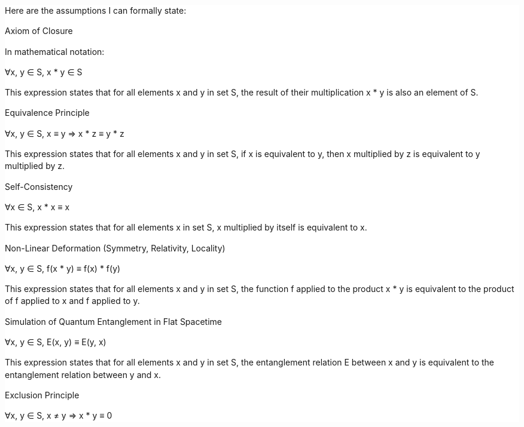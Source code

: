   

Here are the assumptions I can formally state:

Axiom of Closure

  

In mathematical notation:

  
  

∀x, y ∈ S, x * y ∈ S

  

This expression states that for all elements x and y in set S, the result of their multiplication x * y is also an element of S.

Equivalence Principle

  
  

∀x, y ∈ S, x ≡ y ⇒ x * z ≡ y * z

  

This expression states that for all elements x and y in set S, if x is equivalent to y, then x multiplied by z is equivalent to y multiplied by z.

Self-Consistency

  
  

∀x ∈ S, x * x ≡ x

  

This expression states that for all elements x in set S, x multiplied by itself is equivalent to x.

Non-Linear Deformation (Symmetry, Relativity, Locality)

  
  

∀x, y ∈ S, f(x * y) ≡ f(x) * f(y)

  

This expression states that for all elements x and y in set S, the function f applied to the product x * y is equivalent to the product of f applied to x and f applied to y.

Simulation of Quantum Entanglement in Flat Spacetime

  
  

∀x, y ∈ S, E(x, y) ≡ E(y, x)

  

This expression states that for all elements x and y in set S, the entanglement relation E between x and y is equivalent to the entanglement relation between y and x.

Exclusion Principle

  
  

∀x, y ∈ S, x ≠ y ⇒ x * y ≡ 0
